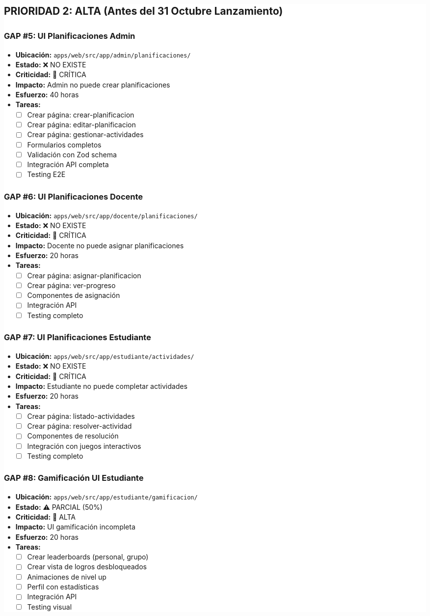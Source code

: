 
## PRIORIDAD 2: ALTA (Antes del 31 Octubre Lanzamiento)

### GAP #5: UI Planificaciones Admin
- **Ubicación:** `apps/web/src/app/admin/planificaciones/`
- **Estado:** ❌ NO EXISTE
- **Criticidad:** 🔴 CRÍTICA
- **Impacto:** Admin no puede crear planificaciones
- **Esfuerzo:** 40 horas
- **Tareas:**
  - [ ] Crear página: crear-planificacion
  - [ ] Crear página: editar-planificacion
  - [ ] Crear página: gestionar-actividades
  - [ ] Formularios completos
  - [ ] Validación con Zod schema
  - [ ] Integración API completa
  - [ ] Testing E2E

### GAP #6: UI Planificaciones Docente
- **Ubicación:** `apps/web/src/app/docente/planificaciones/`
- **Estado:** ❌ NO EXISTE
- **Criticidad:** 🔴 CRÍTICA
- **Impacto:** Docente no puede asignar planificaciones
- **Esfuerzo:** 20 horas
- **Tareas:**
  - [ ] Crear página: asignar-planificacion
  - [ ] Crear página: ver-progreso
  - [ ] Componentes de asignación
  - [ ] Integración API
  - [ ] Testing completo

### GAP #7: UI Planificaciones Estudiante
- **Ubicación:** `apps/web/src/app/estudiante/actividades/`
- **Estado:** ❌ NO EXISTE
- **Criticidad:** 🔴 CRÍTICA
- **Impacto:** Estudiante no puede completar actividades
- **Esfuerzo:** 20 horas
- **Tareas:**
  - [ ] Crear página: listado-actividades
  - [ ] Crear página: resolver-actividad
  - [ ] Componentes de resolución
  - [ ] Integración con juegos interactivos
  - [ ] Testing completo

### GAP #8: Gamificación UI Estudiante
- **Ubicación:** `apps/web/src/app/estudiante/gamificacion/`
- **Estado:** ⚠️ PARCIAL (50%)
- **Criticidad:** 🔴 ALTA
- **Impacto:** UI gamificación incompleta
- **Esfuerzo:** 20 horas
- **Tareas:**
  - [ ] Crear leaderboards (personal, grupo)
  - [ ] Crear vista de logros desbloqueados
  - [ ] Animaciones de nivel up
  - [ ] Perfil con estadísticas
  - [ ] Integración API
  - [ ] Testing visual
